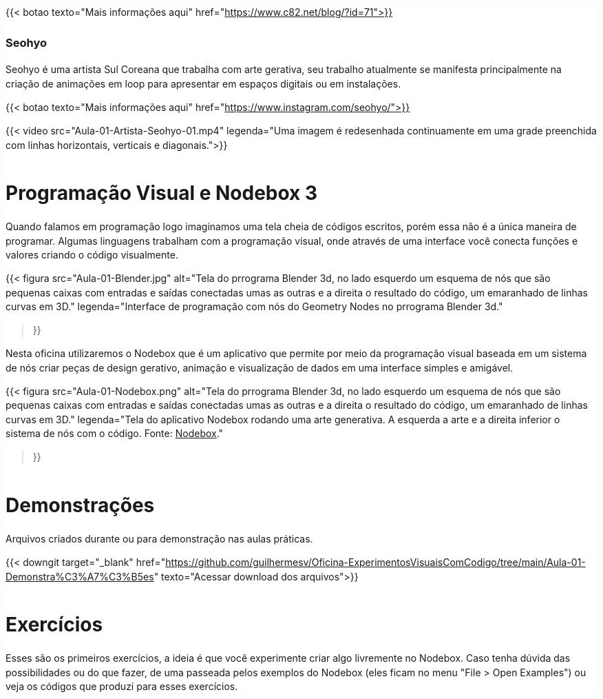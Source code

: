 {{< botao texto="Mais informações aqui" href="https://www.c82.net/blog/?id=71">}}

### Seohyo

Seohyo é uma artista Sul Coreana que trabalha com arte gerativa, seu trabalho atualmente se manifesta principalmente na criação de animações em loop para apresentar em espaços digitais ou em instalações.

{{< botao texto="Mais informações aqui" href="https://www.instagram.com/seohyo/">}}

{{< video src="Aula-01-Artista-Seohyo-01.mp4" legenda="Uma imagem é redesenhada continuamente em uma grade preenchida com linhas horizontais, verticais e diagonais.">}}

# Programação Visual e Nodebox 3 

Quando falamos em programação logo imaginamos uma tela cheia de códigos escritos, porém essa não é a única maneira de programar. Algumas linguagens trabalham com a programação visual, onde através de uma interface você conecta funções e valores criando o código visualmente.

{{< figura 
  src="Aula-01-Blender.jpg"
  alt="Tela do prrograma Blender 3d, no lado esquerdo um esquema de nós que são pequenas caixas com entradas e saídas conectadas umas as outras e a direita o resultado do código, um emaranhado de linhas curvas em 3D."
  legenda="Interface de programação com nós do Geometry Nodes no prrograma Blender 3d." 
>}}

Nesta oficina utilizaremos o Nodebox  que é um aplicativo que permite por meio da programação visual baseada em um sistema de nós criar peças de design gerativo, animação e visualização de dados em uma interface simples e amigável.

{{< figura 
  src="Aula-01-Nodebox.png"
  alt="Tela do prrograma Blender 3d, no lado esquerdo um esquema de nós que são pequenas caixas com entradas e saídas conectadas umas as outras e a direita o resultado do código, um emaranhado de linhas curvas em 3D."
  legenda="Tela do aplicativo Nodebox rodando uma arte generativa. A esquerda a arte e a direita inferior o sistema de nós com o código. Fonte: <a href='http://nodebox.net'>Nodebox</a>." 
>}}

# Demons&shy;tra&shy;ções

Arquivos criados durante ou para demonstração nas aulas práticas.

{{< downgit target="_blank" href="https://github.com/guilhermesv/Oficina-ExperimentosVisuaisComCodigo/tree/main/Aula-01-Demonstra%C3%A7%C3%B5es" texto="Acessar download dos arquivos">}}

# Exercícios

Esses são os primeiros exercícios, a ideia é que você experimente criar algo livremente no Nodebox. Caso tenha dúvida das possibilidades ou do que fazer, de uma passeada pelos exemplos do Nodebox (eles ficam no menu "File > Open Examples") ou veja os códigos que produzi para esses exercícios.
